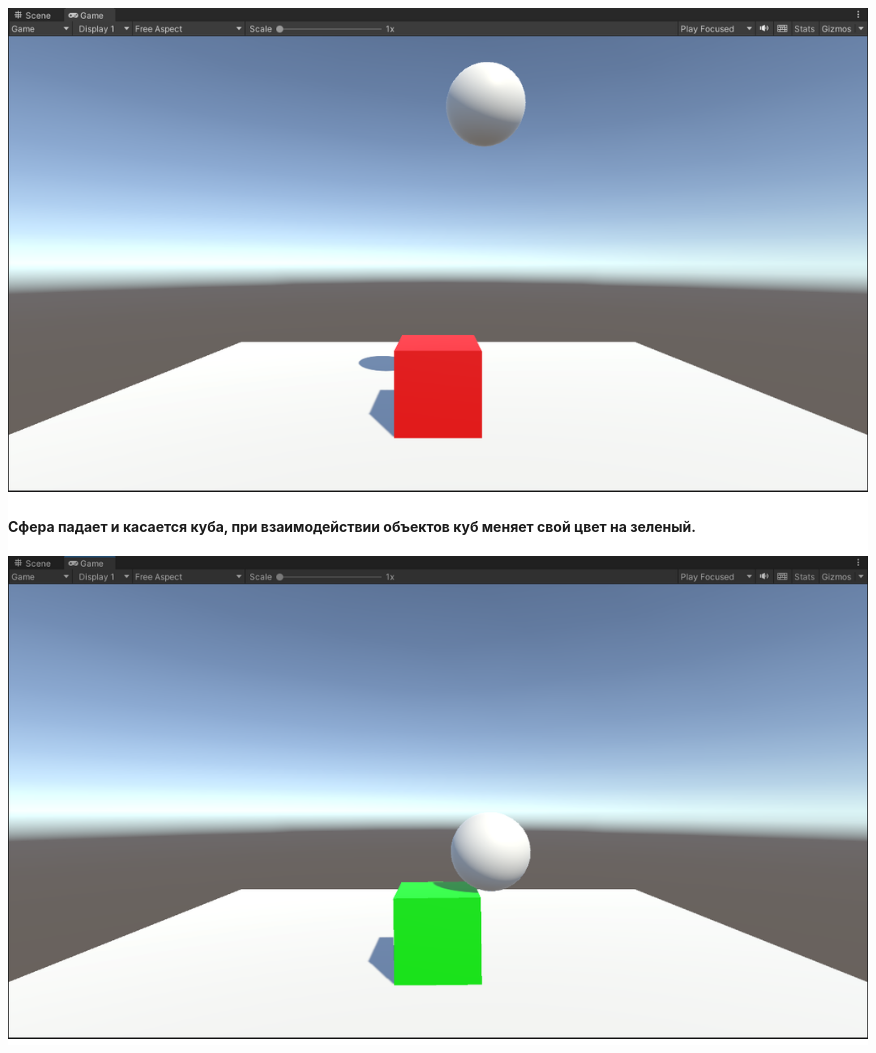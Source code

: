 ![Alt text](Images/1.png?raw=true "Title")

#### Сфера падает и касается куба, при взаимодействии объектов куб меняет свой цвет на зеленый.
![Alt text](Images/2.png?raw=true "Title")
